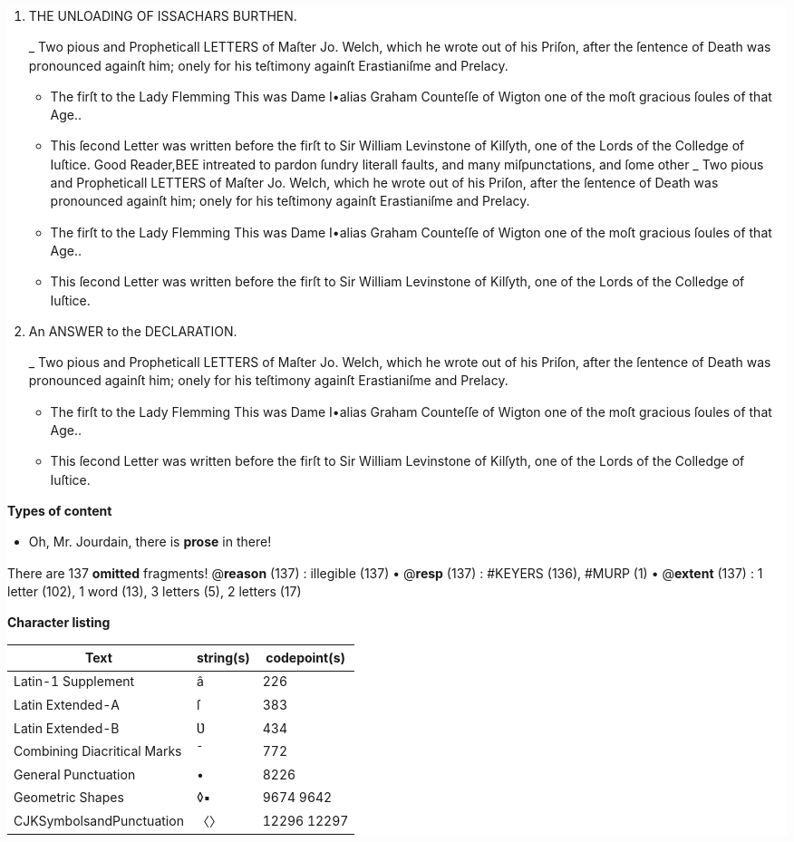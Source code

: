 1. THE UNLOADING OF ISSACHARS BURTHEN.

    _ Two pious and Propheticall LETTERS of Maſter Jo. Welch, which he wrote out of his Priſon, after the ſentence of Death was pronounced againſt him; onely for his teſtimony againſt Erastianiſme and Prelacy.

      * The firſt to the Lady Flemming
This was Dame I•alias Graham Counteſſe of Wigton one of the moſt gracious ſoules of that Age..

      * This ſecond Letter was written before the firſt to Sir William Levinstone of Kilſyth, one of the Lords of the Colledge of Iuſtice.
Good Reader,BEE intreated to pardon ſundry literall faults, and many miſpunctations, and ſome other 
    _ Two pious and Propheticall LETTERS of Maſter Jo. Welch, which he wrote out of his Priſon, after the ſentence of Death was pronounced againſt him; onely for his teſtimony againſt Erastianiſme and Prelacy.

      * The firſt to the Lady Flemming
This was Dame I•alias Graham Counteſſe of Wigton one of the moſt gracious ſoules of that Age..

      * This ſecond Letter was written before the firſt to Sir William Levinstone of Kilſyth, one of the Lords of the Colledge of Iuſtice.

1. An ANSWER to the DECLARATION.

    _ Two pious and Propheticall LETTERS of Maſter Jo. Welch, which he wrote out of his Priſon, after the ſentence of Death was pronounced againſt him; onely for his teſtimony againſt Erastianiſme and Prelacy.

      * The firſt to the Lady Flemming
This was Dame I•alias Graham Counteſſe of Wigton one of the moſt gracious ſoules of that Age..

      * This ſecond Letter was written before the firſt to Sir William Levinstone of Kilſyth, one of the Lords of the Colledge of Iuſtice.

**Types of content**

  * Oh, Mr. Jourdain, there is **prose** in there!

There are 137 **omitted** fragments! 
 @__reason__ (137) : illegible (137)  •  @__resp__ (137) : #KEYERS (136), #MURP (1)  •  @__extent__ (137) : 1 letter (102), 1 word (13), 3 letters (5), 2 letters (17)

**Character listing**


|Text|string(s)|codepoint(s)|
|---|---|---|
|Latin-1 Supplement|â|226|
|Latin Extended-A|ſ|383|
|Latin Extended-B|Ʋ|434|
|Combining             Diacritical Marks|̄|772|
|General Punctuation|•|8226|
|Geometric Shapes|◊▪|9674 9642|
|CJKSymbolsandPunctuation|〈〉|12296 12297|
